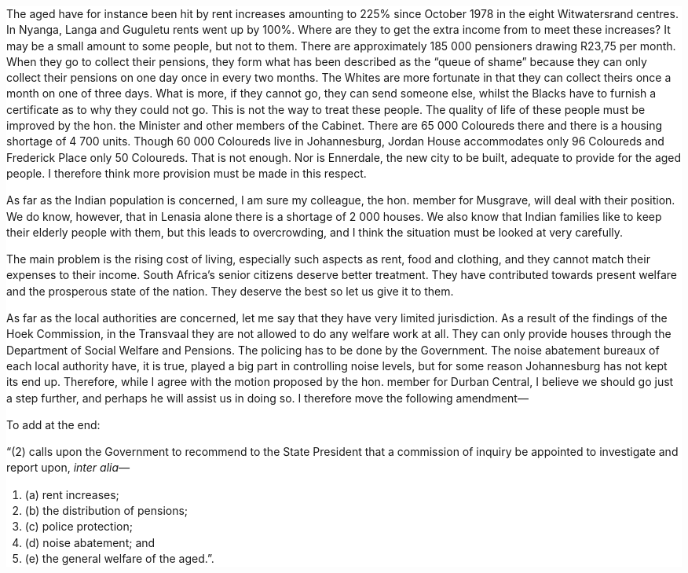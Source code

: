 <p>The aged have for instance been hit by rent increases amounting to 225% since October 1978 in the eight Witwatersrand centres. In Nyanga, Langa and Guguletu rents went up by 100%. Where are they to get the extra income from to meet these increases? It may be a small amount to some people, but not to them. There are approximately 185 000 pensioners drawing R23,75 per month. When they go to collect their pensions, they form what has been described as the &#x201C;queue of shame&#x201D; because they can only collect their pensions on one day once in every two months. The Whites are more fortunate in that they can collect theirs once a month on one of three days. What is more, if they cannot go, they can send someone else, whilst the Blacks have to furnish a certificate as to why they could not go. This is not the way to treat these people. The quality of life of these people must be improved by the hon. the Minister and other members of the Cabinet. There are 65 000 Coloureds there and there is a housing shortage of 4 700 units. Though 60 000 Coloureds live in Johannesburg, Jordan House accommodates only 96 Coloureds and Frederick Place only 50 Coloureds. That is not enough. Nor is Ennerdale, the new city to be built, adequate to provide for the aged people. I therefore think more provision must be made in this respect.</p>

<p>As far as the Indian population is concerned, I am sure my colleague, the hon. member for Musgrave, will deal with their position. We do know, however, that in Lenasia alone there is a shortage of 2 000 houses. We also know that Indian families like to keep their elderly people with them, but this leads to overcrowding, and I think the situation must be looked at very carefully.</p>

<p>The main problem is the rising cost of living, especially such aspects as rent, food and clothing, and they cannot match their <span class="col_2143-2144" refersTo="page_1093"/>expenses to their income. South Africa&#x2019;s senior citizens deserve better treatment. They have contributed towards present welfare and the prosperous state of the nation. They deserve the best so let us give it to them.</p>

<p>As far as the local authorities are concerned, let me say that they have very limited jurisdiction. As a result of the findings of the Hoek Commission, in the Transvaal they are not allowed to do any welfare work at all. They can only provide houses through the Department of Social Welfare and Pensions. The policing has to be done by the Government. The noise abatement bureaux of each local authority have, it is true, played a big part in controlling noise levels, but for some reason Johannesburg has not kept its end up. Therefore, while I agree with the motion proposed by the hon. member for Durban Central, I believe we should go just a step further, and perhaps he will assist us in doing so. I therefore move the following amendment&#x2014;</p>

<block name="quote">To add at the end:</block>

<block name="quote">&#x201C;(2) calls upon the Government to recommend to the State President that a commission of inquiry be appointed to investigate and report upon, <i>inter alia&#x2014;</i></block>

<ol>

<li>(a) rent increases;</li>

<li>(b) the distribution of pensions;</li>

<li>(c) police protection;</li>

<li>(d) noise abatement; and</li>

<li>(e) the general welfare of the aged.&#x201D;.</li>

</ol>

</speech>

